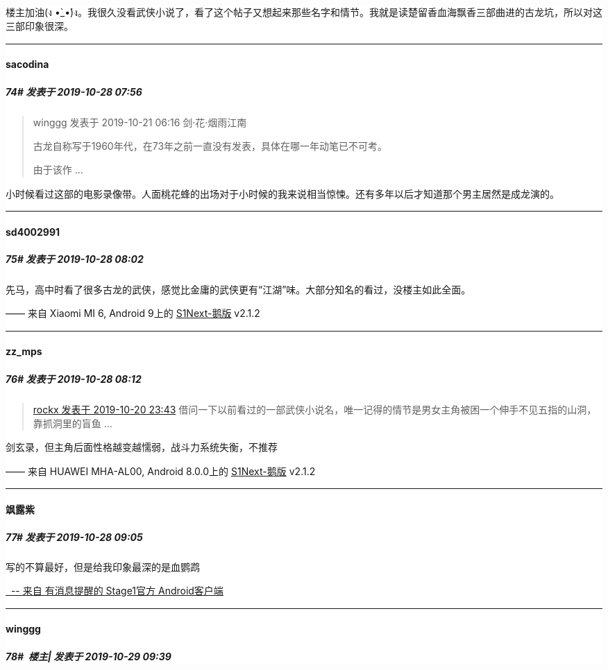 楼主加油(ง •̀_•́)ง。我很久没看武侠小说了，看了这个帖子又想起来那些名字和情节。我就是读楚留香血海飘香三部曲进的古龙坑，所以对这三部印象很深。


-----

####  sacodina  
##### 74#       发表于 2019-10-28 07:56


<blockquote>winggg 发表于 2019-10-21 06:16
剑·花·烟雨江南

古龙自称写于1960年代，在73年之前一直没有发表，具体在哪一年动笔已不可考。

由于该作 ...</blockquote>
小时候看过这部的电影录像带。人面桃花蜂的出场对于小时候的我来说相当惊悚。还有多年以后才知道那个男主居然是成龙演的。


-----

####  sd4002991  
##### 75#       发表于 2019-10-28 08:02


先马，高中时看了很多古龙的武侠，感觉比金庸的武侠更有“江湖”味。大部分知名的看过，没楼主如此全面。

—— 来自 Xiaomi MI 6, Android 9上的 [S1Next-鹅版](https://github.com/ykrank/S1-Next/releases) v2.1.2


-----

####  zz_mps  
##### 76#       发表于 2019-10-28 08:12


<blockquote><a href="httphttps://bbs.saraba1st.com/2b/forum.php?mod=redirect&amp;goto=findpost&amp;pid=45261353&amp;ptid=1860406" target="_blank">rockx 发表于 2019-10-20 23:43</a>
借问一下以前看过的一部武侠小说名，唯一记得的情节是男女主角被困一个伸手不见五指的山洞，靠抓洞里的盲鱼 ...</blockquote>
剑玄录，但主角后面性格越变越懦弱，战斗力系统失衡，不推荐

—— 来自 HUAWEI MHA-AL00, Android 8.0.0上的 [S1Next-鹅版](https://github.com/ykrank/S1-Next/releases) v2.1.2


-----

####  飒露紫  
##### 77#       发表于 2019-10-28 09:05


写的不算最好，但是给我印象最深的是血鹦鹉

[  -- 来自 有消息提醒的 Stage1官方 Android客户端](https://www.coolapk.com/apk/140634)


-----

####  winggg  
##### 78#         楼主| 发表于 2019-10-29 09:39
